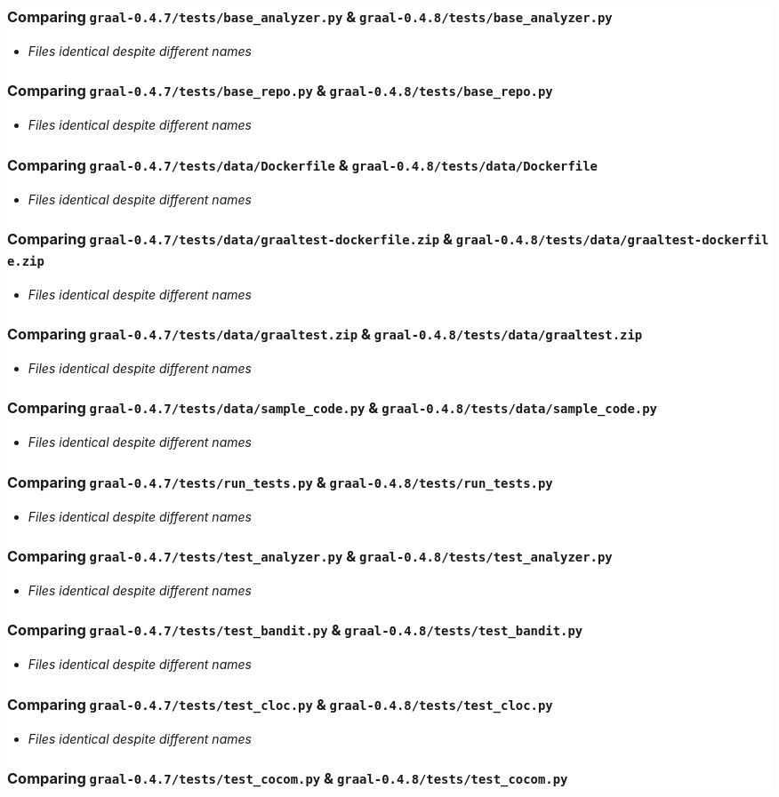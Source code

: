 ### Comparing `graal-0.4.7/tests/base_analyzer.py` & `graal-0.4.8/tests/base_analyzer.py`

 * *Files identical despite different names*

### Comparing `graal-0.4.7/tests/base_repo.py` & `graal-0.4.8/tests/base_repo.py`

 * *Files identical despite different names*

### Comparing `graal-0.4.7/tests/data/Dockerfile` & `graal-0.4.8/tests/data/Dockerfile`

 * *Files identical despite different names*

### Comparing `graal-0.4.7/tests/data/graaltest-dockerfile.zip` & `graal-0.4.8/tests/data/graaltest-dockerfile.zip`

 * *Files identical despite different names*

### Comparing `graal-0.4.7/tests/data/graaltest.zip` & `graal-0.4.8/tests/data/graaltest.zip`

 * *Files identical despite different names*

### Comparing `graal-0.4.7/tests/data/sample_code.py` & `graal-0.4.8/tests/data/sample_code.py`

 * *Files identical despite different names*

### Comparing `graal-0.4.7/tests/run_tests.py` & `graal-0.4.8/tests/run_tests.py`

 * *Files identical despite different names*

### Comparing `graal-0.4.7/tests/test_analyzer.py` & `graal-0.4.8/tests/test_analyzer.py`

 * *Files identical despite different names*

### Comparing `graal-0.4.7/tests/test_bandit.py` & `graal-0.4.8/tests/test_bandit.py`

 * *Files identical despite different names*

### Comparing `graal-0.4.7/tests/test_cloc.py` & `graal-0.4.8/tests/test_cloc.py`

 * *Files identical despite different names*

### Comparing `graal-0.4.7/tests/test_cocom.py` & `graal-0.4.8/tests/test_cocom.py`
